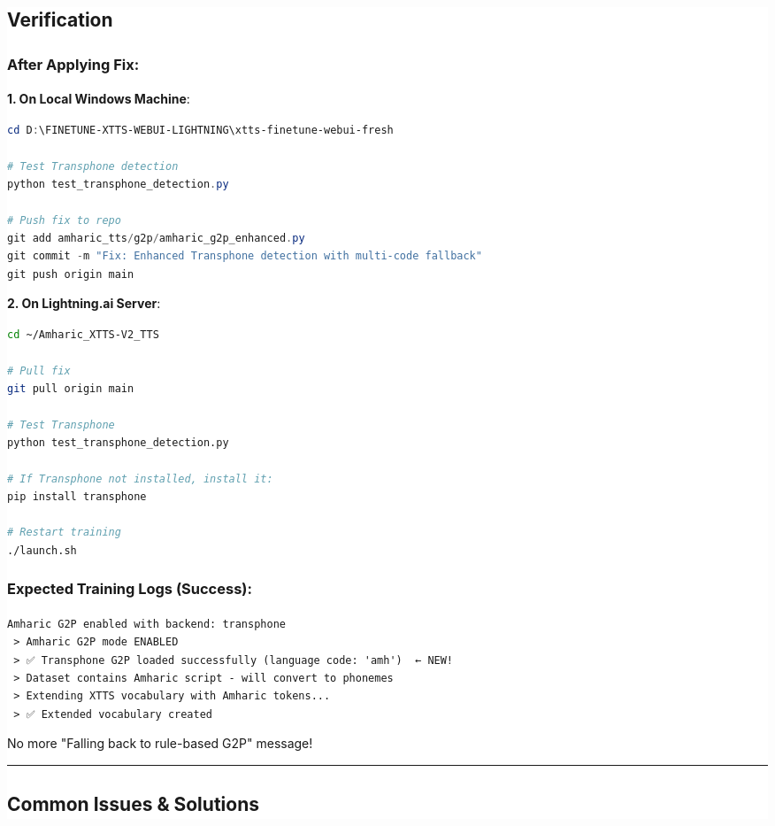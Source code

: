 ## Verification

### After Applying Fix:

**1. On Local Windows Machine**:

```powershell
cd D:\FINETUNE-XTTS-WEBUI-LIGHTNING\xtts-finetune-webui-fresh

# Test Transphone detection
python test_transphone_detection.py

# Push fix to repo
git add amharic_tts/g2p/amharic_g2p_enhanced.py
git commit -m "Fix: Enhanced Transphone detection with multi-code fallback"
git push origin main
```

**2. On Lightning.ai Server**:

```bash
cd ~/Amharic_XTTS-V2_TTS

# Pull fix
git pull origin main

# Test Transphone
python test_transphone_detection.py

# If Transphone not installed, install it:
pip install transphone

# Restart training
./launch.sh
```

### Expected Training Logs (Success):

```
Amharic G2P enabled with backend: transphone
 > Amharic G2P mode ENABLED
 > ✅ Transphone G2P loaded successfully (language code: 'amh')  ← NEW!
 > Dataset contains Amharic script - will convert to phonemes
 > Extending XTTS vocabulary with Amharic tokens...
 > ✅ Extended vocabulary created
```

No more "Falling back to rule-based G2P" message!

---

## Common Issues & Solutions
